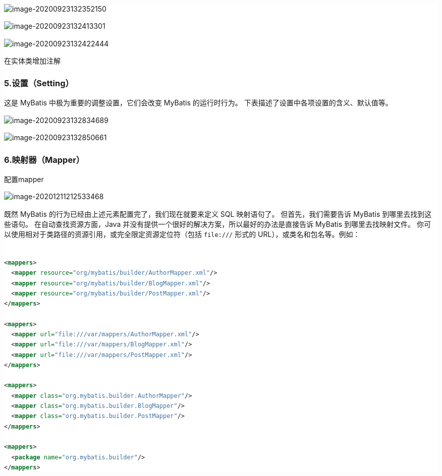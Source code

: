 ![image-20200923132352150](C:\Users\19225\AppData\Roaming\Typora\typora-user-images\image-20200923132352150.png)

![image-20200923132413301](C:\Users\19225\AppData\Roaming\Typora\typora-user-images\image-20200923132413301.png)

![image-20200923132422444](C:\Users\19225\AppData\Roaming\Typora\typora-user-images\image-20200923132422444.png)

在实体类增加注解



### 5.设置（Setting）

这是 MyBatis 中极为重要的调整设置，它们会改变 MyBatis 的运行时行为。 下表描述了设置中各项设置的含义、默认值等。

![image-20200923132834689](C:\Users\19225\AppData\Roaming\Typora\typora-user-images\image-20200923132834689.png)

![image-20200923132850661](C:\Users\19225\AppData\Roaming\Typora\typora-user-images\image-20200923132850661.png)



### 6.映射器（Mapper）

配置mapper

![image-20201211212533468](C:\Users\19225\AppData\Roaming\Typora\typora-user-images\image-20201211212533468.png)

既然 MyBatis 的行为已经由上述元素配置完了，我们现在就要来定义 SQL 映射语句了。 但首先，我们需要告诉 MyBatis 到哪里去找到这些语句。 在自动查找资源方面，Java 并没有提供一个很好的解决方案，所以最好的办法是直接告诉 MyBatis 到哪里去找映射文件。 你可以使用相对于类路径的资源引用，或完全限定资源定位符（包括 `file:///` 形式的 URL），或类名和包名等。例如：

```xml

<mappers>
  <mapper resource="org/mybatis/builder/AuthorMapper.xml"/>
  <mapper resource="org/mybatis/builder/BlogMapper.xml"/>
  <mapper resource="org/mybatis/builder/PostMapper.xml"/>
</mappers>

<mappers>
  <mapper url="file:///var/mappers/AuthorMapper.xml"/>
  <mapper url="file:///var/mappers/BlogMapper.xml"/>
  <mapper url="file:///var/mappers/PostMapper.xml"/>
</mappers>

<mappers>
  <mapper class="org.mybatis.builder.AuthorMapper"/>
  <mapper class="org.mybatis.builder.BlogMapper"/>
  <mapper class="org.mybatis.builder.PostMapper"/>
</mappers>

<mappers>
  <package name="org.mybatis.builder"/>
</mappers>
```
